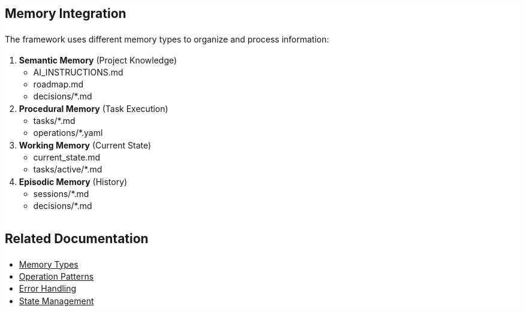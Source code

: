 ## Memory Integration

The framework uses different memory types to organize and process information:

1. **Semantic Memory** (Project Knowledge)
   * AI\_INSTRUCTIONS.md
   * roadmap.md
   * decisions/\*.md
2. **Procedural Memory** (Task Execution)
   * tasks/\*.md
   * operations/\*.yaml
3. **Working Memory** (Current State)
   * current\_state.md
   * tasks/active/\*.md
4. **Episodic Memory** (History)
   * sessions/\*.md
   * decisions/\*.md

## Related Documentation

* [Memory Types](operations/memory_types.md)
* [Operation Patterns](operations/patterns.md)
* [Error Handling](operations/error_handling.md)
* [State Management](operations/state_management.md)
